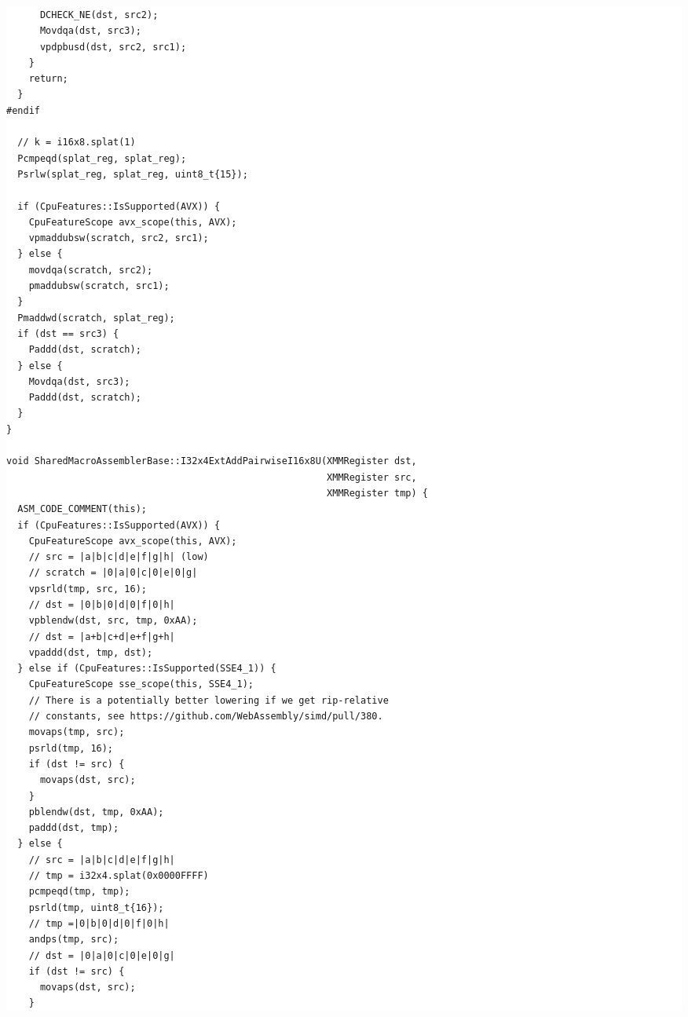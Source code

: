 ```
      DCHECK_NE(dst, src2);
      Movdqa(dst, src3);
      vpdpbusd(dst, src2, src1);
    }
    return;
  }
#endif

  // k = i16x8.splat(1)
  Pcmpeqd(splat_reg, splat_reg);
  Psrlw(splat_reg, splat_reg, uint8_t{15});

  if (CpuFeatures::IsSupported(AVX)) {
    CpuFeatureScope avx_scope(this, AVX);
    vpmaddubsw(scratch, src2, src1);
  } else {
    movdqa(scratch, src2);
    pmaddubsw(scratch, src1);
  }
  Pmaddwd(scratch, splat_reg);
  if (dst == src3) {
    Paddd(dst, scratch);
  } else {
    Movdqa(dst, src3);
    Paddd(dst, scratch);
  }
}

void SharedMacroAssemblerBase::I32x4ExtAddPairwiseI16x8U(XMMRegister dst,
                                                         XMMRegister src,
                                                         XMMRegister tmp) {
  ASM_CODE_COMMENT(this);
  if (CpuFeatures::IsSupported(AVX)) {
    CpuFeatureScope avx_scope(this, AVX);
    // src = |a|b|c|d|e|f|g|h| (low)
    // scratch = |0|a|0|c|0|e|0|g|
    vpsrld(tmp, src, 16);
    // dst = |0|b|0|d|0|f|0|h|
    vpblendw(dst, src, tmp, 0xAA);
    // dst = |a+b|c+d|e+f|g+h|
    vpaddd(dst, tmp, dst);
  } else if (CpuFeatures::IsSupported(SSE4_1)) {
    CpuFeatureScope sse_scope(this, SSE4_1);
    // There is a potentially better lowering if we get rip-relative
    // constants, see https://github.com/WebAssembly/simd/pull/380.
    movaps(tmp, src);
    psrld(tmp, 16);
    if (dst != src) {
      movaps(dst, src);
    }
    pblendw(dst, tmp, 0xAA);
    paddd(dst, tmp);
  } else {
    // src = |a|b|c|d|e|f|g|h|
    // tmp = i32x4.splat(0x0000FFFF)
    pcmpeqd(tmp, tmp);
    psrld(tmp, uint8_t{16});
    // tmp =|0|b|0|d|0|f|0|h|
    andps(tmp, src);
    // dst = |0|a|0|c|0|e|0|g|
    if (dst != src) {
      movaps(dst, src);
    }
```